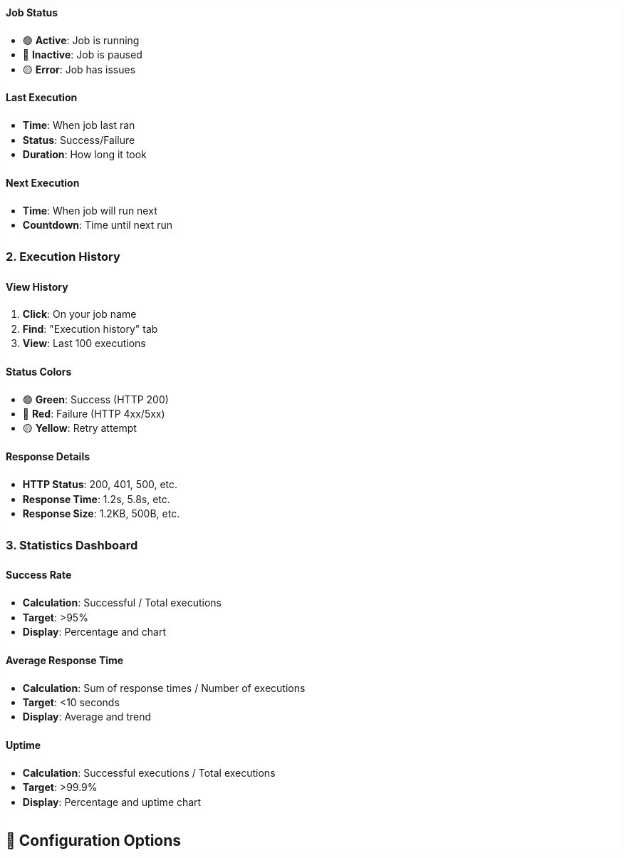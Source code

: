 #### Job Status
- 🟢 **Active**: Job is running
- 🔴 **Inactive**: Job is paused
- 🟡 **Error**: Job has issues

#### Last Execution
- **Time**: When job last ran
- **Status**: Success/Failure
- **Duration**: How long it took

#### Next Execution
- **Time**: When job will run next
- **Countdown**: Time until next run

### 2. **Execution History**

#### View History
1. **Click**: On your job name
2. **Find**: "Execution history" tab
3. **View**: Last 100 executions

#### Status Colors
- 🟢 **Green**: Success (HTTP 200)
- 🔴 **Red**: Failure (HTTP 4xx/5xx)
- 🟡 **Yellow**: Retry attempt

#### Response Details
- **HTTP Status**: 200, 401, 500, etc.
- **Response Time**: 1.2s, 5.8s, etc.
- **Response Size**: 1.2KB, 500B, etc.

### 3. **Statistics Dashboard**

#### Success Rate
- **Calculation**: Successful / Total executions
- **Target**: >95%
- **Display**: Percentage and chart

#### Average Response Time
- **Calculation**: Sum of response times / Number of executions
- **Target**: <10 seconds
- **Display**: Average and trend

#### Uptime
- **Calculation**: Successful executions / Total executions
- **Target**: >99.9%
- **Display**: Percentage and uptime chart

## 🔧 Configuration Options
